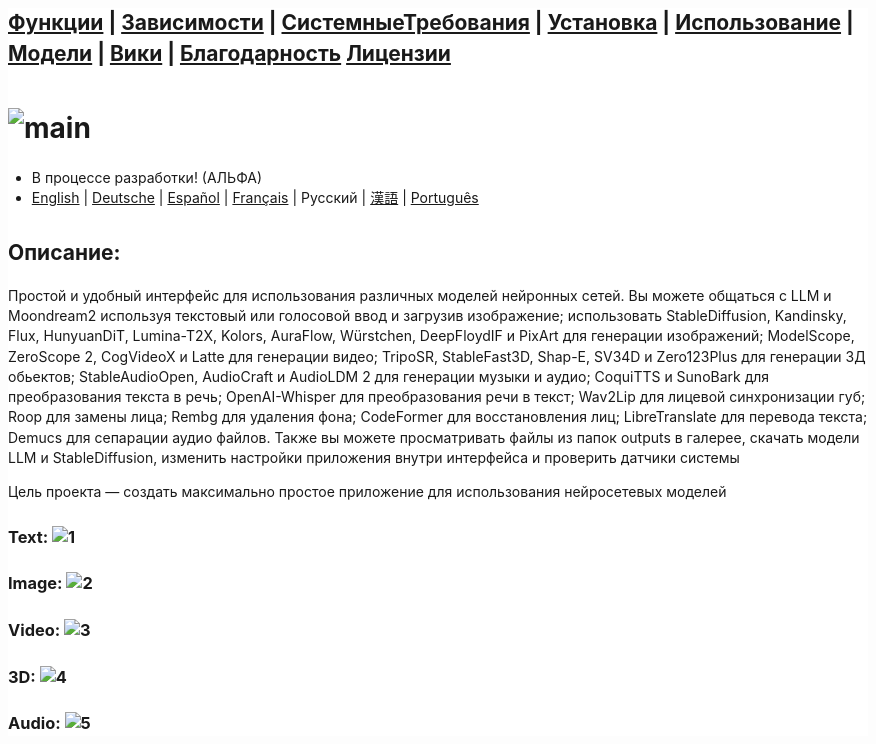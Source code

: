 ## [Функции](/#Функции) | [Зависимости](/#Необходимые-зависимости) | [СистемныеТребования](/#Минимальные-системные-требования) | [Установка](/#Как-установить) | [Использование](/#Как-использовать) | [Модели](/#Где-я-могу-взять-модели-голоса-и-аватары) | [Вики](/#Вики) | [Благодарность](/#Благодарность-разработчикам) [Лицензии](/#Сторонние-лицензии)

# ![main](https://github.com/Dartvauder/NeuroSandboxWebUI/assets/140557322/4ea0d891-8979-45ad-b052-626c41ae991a)
* В процессе разработки! (АЛЬФА)
* [English](/README.md) | [Deutsche](/README_DE.md) | [Español](/README_ES.md) | [Français](/README_FR.md) | Русский | [漢語](/README_ZH.md) | [Português](/README_PT.md)

## Описание:

Простой и удобный интерфейс для использования различных моделей нейронных сетей. Вы можете общаться с LLM и Moondream2 используя текстовый или голосовой ввод и загрузив изображение; использовать StableDiffusion, Kandinsky, Flux, HunyuanDiT, Lumina-T2X, Kolors, AuraFlow, Würstchen, DeepFloydIF и PixArt для генерации изображений; ModelScope, ZeroScope 2, CogVideoX и Latte для генерации видео; TripoSR, StableFast3D, Shap-E, SV34D и Zero123Plus для генерации 3Д обьектов; StableAudioOpen, AudioCraft и AudioLDM 2 для генерации музыки и аудио; CoquiTTS и SunoBark для преобразования текста в речь; OpenAI-Whisper для преобразования речи в текст; Wav2Lip для лицевой синхронизации губ; Roop для замены лица; Rembg для удаления фона; CodeFormer для восстановления лиц; LibreTranslate для перевода текста; Demucs для сепарации аудио файлов. Также вы можете просматривать файлы из папок outputs в галерее, скачать модели LLM и StableDiffusion, изменить настройки приложения внутри интерфейса и проверить датчики системы

Цель проекта — создать максимально простое приложение для использования нейросетевых моделей

### Text: <img width="1119" alt="1" src="https://github.com/user-attachments/assets/e1ac4e8e-feb2-484b-a399-61ddc8a098c1">

### Image: <img width="1121" alt="2" src="https://github.com/user-attachments/assets/a5f2cbde-5812-45db-a58a-dbadda5a01ac">

### Video: <img width="1118" alt="3" src="https://github.com/user-attachments/assets/a568c3ed-3b00-4e21-b802-a3e63f6cf97c">

### 3D: <img width="1118" alt="4" src="https://github.com/user-attachments/assets/0ba23ac4-aecc-44e6-b252-1fc0f478c75e">

### Audio: <img width="1127" alt="5" src="https://github.com/user-attachments/assets/ea7f1bd0-ff85-4873-b9dd-cabd1cc89cee">
